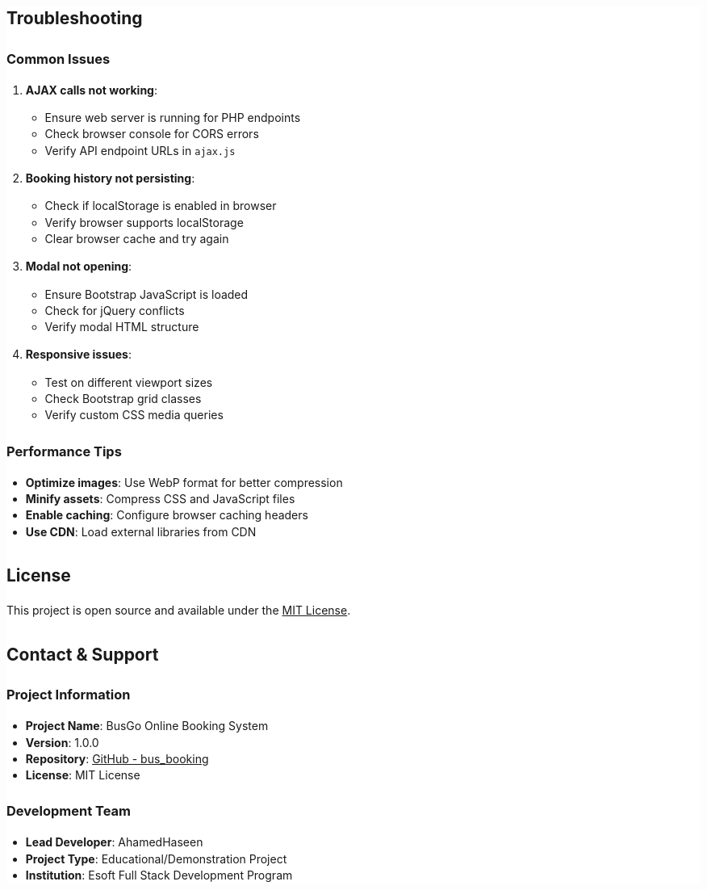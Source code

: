 ## Troubleshooting

### Common Issues

1. **AJAX calls not working**:

   - Ensure web server is running for PHP endpoints
   - Check browser console for CORS errors
   - Verify API endpoint URLs in `ajax.js`

2. **Booking history not persisting**:

   - Check if localStorage is enabled in browser
   - Verify browser supports localStorage
   - Clear browser cache and try again

3. **Modal not opening**:

   - Ensure Bootstrap JavaScript is loaded
   - Check for jQuery conflicts
   - Verify modal HTML structure

4. **Responsive issues**:
   - Test on different viewport sizes
   - Check Bootstrap grid classes
   - Verify custom CSS media queries

### Performance Tips

- **Optimize images**: Use WebP format for better compression
- **Minify assets**: Compress CSS and JavaScript files
- **Enable caching**: Configure browser caching headers
- **Use CDN**: Load external libraries from CDN

## License

This project is open source and available under the [MIT License](LICENSE).

## Contact & Support

### Project Information

- **Project Name**: BusGo Online Booking System
- **Version**: 1.0.0
- **Repository**: [GitHub - bus_booking](https://github.com/AhamedHaseen/bus_booking)
- **License**: MIT License

### Development Team

- **Lead Developer**: AhamedHaseen
- **Project Type**: Educational/Demonstration Project
- **Institution**: Esoft Full Stack Development Program
